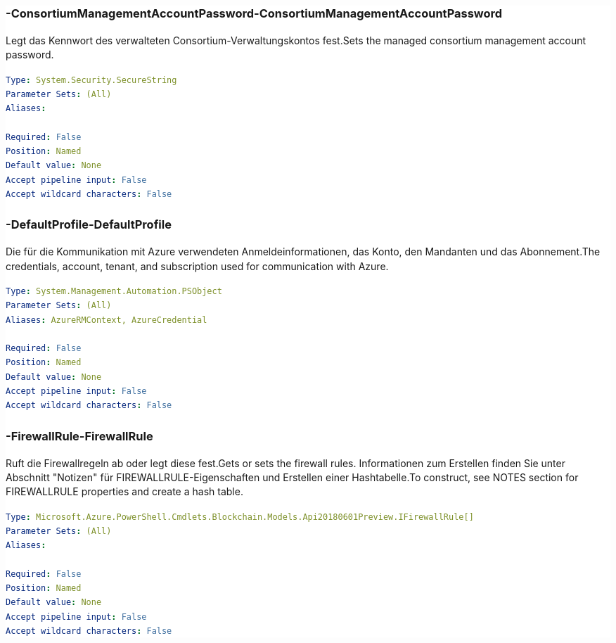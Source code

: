 ### <span data-ttu-id="7b57a-115">-ConsortiumManagementAccountPassword</span><span class="sxs-lookup"><span data-stu-id="7b57a-115">-ConsortiumManagementAccountPassword</span></span>
<span data-ttu-id="7b57a-116">Legt das Kennwort des verwalteten Consortium-Verwaltungskontos fest.</span><span class="sxs-lookup"><span data-stu-id="7b57a-116">Sets the managed consortium management account password.</span></span>

```yaml
Type: System.Security.SecureString
Parameter Sets: (All)
Aliases:

Required: False
Position: Named
Default value: None
Accept pipeline input: False
Accept wildcard characters: False
```

### <span data-ttu-id="7b57a-117">-DefaultProfile</span><span class="sxs-lookup"><span data-stu-id="7b57a-117">-DefaultProfile</span></span>
<span data-ttu-id="7b57a-118">Die für die Kommunikation mit Azure verwendeten Anmeldeinformationen, das Konto, den Mandanten und das Abonnement.</span><span class="sxs-lookup"><span data-stu-id="7b57a-118">The credentials, account, tenant, and subscription used for communication with Azure.</span></span>

```yaml
Type: System.Management.Automation.PSObject
Parameter Sets: (All)
Aliases: AzureRMContext, AzureCredential

Required: False
Position: Named
Default value: None
Accept pipeline input: False
Accept wildcard characters: False
```

### <span data-ttu-id="7b57a-119">-FirewallRule</span><span class="sxs-lookup"><span data-stu-id="7b57a-119">-FirewallRule</span></span>
<span data-ttu-id="7b57a-120">Ruft die Firewallregeln ab oder legt diese fest.</span><span class="sxs-lookup"><span data-stu-id="7b57a-120">Gets or sets the firewall rules.</span></span>
<span data-ttu-id="7b57a-121">Informationen zum Erstellen finden Sie unter Abschnitt "Notizen" für FIREWALLRULE-Eigenschaften und Erstellen einer Hashtabelle.</span><span class="sxs-lookup"><span data-stu-id="7b57a-121">To construct, see NOTES section for FIREWALLRULE properties and create a hash table.</span></span>

```yaml
Type: Microsoft.Azure.PowerShell.Cmdlets.Blockchain.Models.Api20180601Preview.IFirewallRule[]
Parameter Sets: (All)
Aliases:

Required: False
Position: Named
Default value: None
Accept pipeline input: False
Accept wildcard characters: False
```
